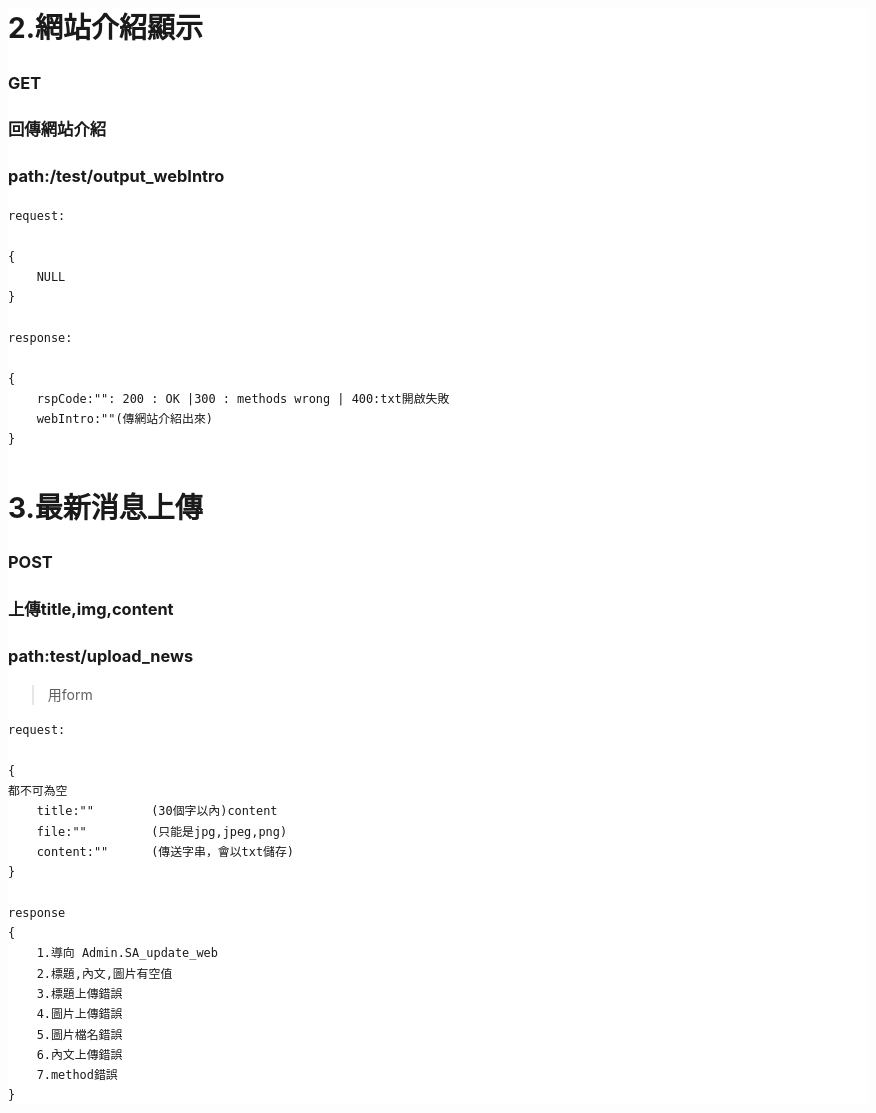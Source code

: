 # 2.網站介紹顯示
### GET
### 回傳網站介紹
### path:/test/output_webIntro

```
request:

{
	NULL
}

response:

{
	rspCode:"": 200 : OK |300 : methods wrong | 400:txt開啟失敗
	webIntro:""(傳網站介紹出來)
}
```

# 3.最新消息上傳
### POST
### 上傳title,img,content
### path:test/upload_news
>用form
```
request:

{
都不可為空
	title:""		(30個字以內)content
	file:""			(只能是jpg,jpeg,png)
	content:""		(傳送字串，會以txt儲存)
}

response
{
	1.導向 Admin.SA_update_web
	2.標題,內文,圖片有空值
	3.標題上傳錯誤
	4.圖片上傳錯誤
	5.圖片檔名錯誤
	6.內文上傳錯誤
	7.method錯誤
}
```
